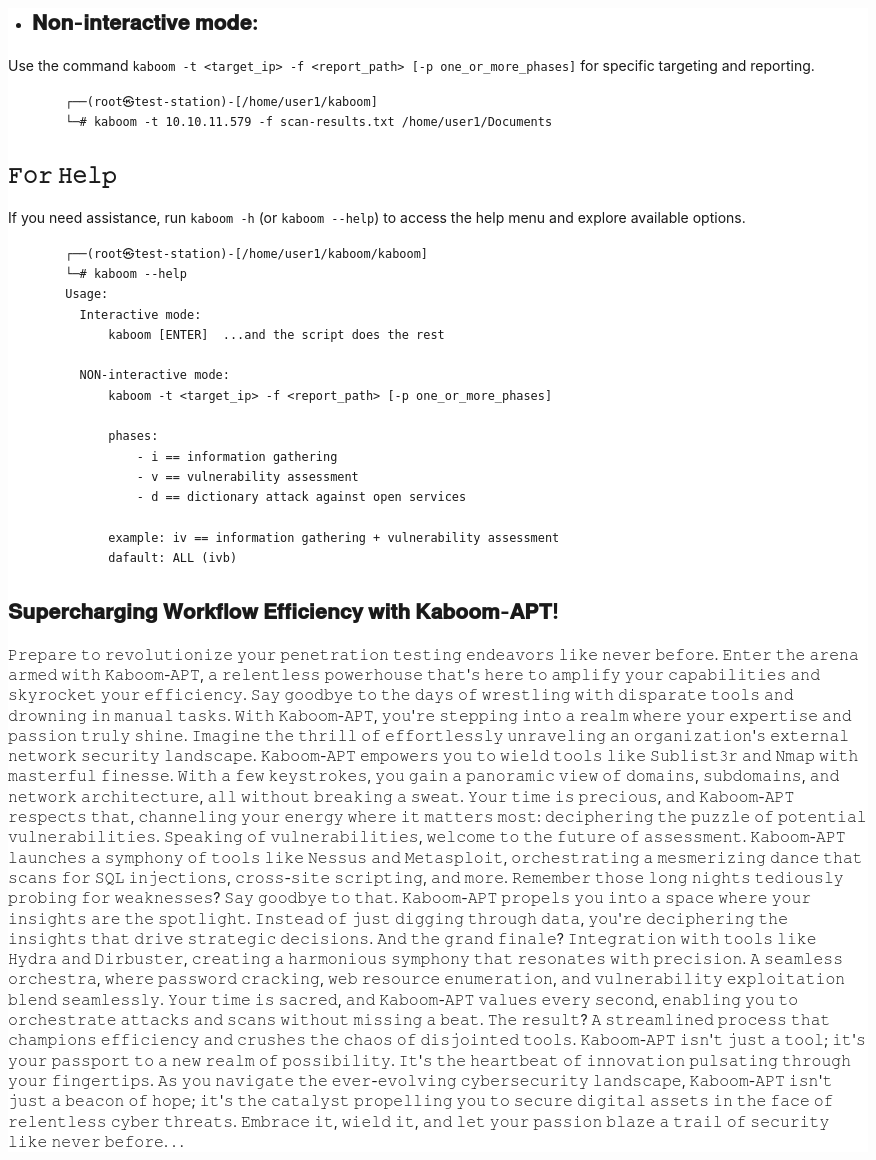 - ## 𝐍𝐨𝐧-𝐢𝐧𝐭𝐞𝐫𝐚𝐜𝐭𝐢𝐯𝐞 𝐦𝐨𝐝𝐞:
Use the command `kaboom -t <target_ip> -f <report_path> [-p one_or_more_phases]` for specific targeting and reporting.


			┌──(root㉿test-station)-[/home/user1/kaboom]
			└─# kaboom -t 10.10.11.579 -f scan-results.txt /home/user1/Documents
			

## 𝙵𝚘𝚛 𝙷𝚎𝚕𝚙
If you need assistance, run `kaboom -h` (or `kaboom --help`) to access the help menu and explore available options.


			┌──(root㉿test-station)-[/home/user1/kaboom/kaboom]
			└─# kaboom --help
			Usage:
			  Interactive mode:
			      kaboom [ENTER]  ...and the script does the rest
			
			  NON-interactive mode:
			      kaboom -t <target_ip> -f <report_path> [-p one_or_more_phases]
			
			      phases:
			          - i == information gathering
			          - v == vulnerability assessment
			          - d == dictionary attack against open services
			
			      example: iv == information gathering + vulnerability assessment
			      dafault: ALL (ivb)
			
 ## 𝐒𝐮𝐩𝐞𝐫𝐜𝐡𝐚𝐫𝐠𝐢𝐧𝐠 𝐖𝐨𝐫𝐤𝐟𝐥𝐨𝐰 𝐄𝐟𝐟𝐢𝐜𝐢𝐞𝐧𝐜𝐲 𝐰𝐢𝐭𝐡 𝐊𝐚𝐛𝐨𝐨𝐦-𝐀𝐏𝐓!
 𝙿𝚛𝚎𝚙𝚊𝚛𝚎 𝚝𝚘 𝚛𝚎𝚟𝚘𝚕𝚞𝚝𝚒𝚘𝚗𝚒𝚣𝚎 𝚢𝚘𝚞𝚛 𝚙𝚎𝚗𝚎𝚝𝚛𝚊𝚝𝚒𝚘𝚗 𝚝𝚎𝚜𝚝𝚒𝚗𝚐 𝚎𝚗𝚍𝚎𝚊𝚟𝚘𝚛𝚜 𝚕𝚒𝚔𝚎 𝚗𝚎𝚟𝚎𝚛 𝚋𝚎𝚏𝚘𝚛𝚎. 𝙴𝚗𝚝𝚎𝚛 𝚝𝚑𝚎 𝚊𝚛𝚎𝚗𝚊 𝚊𝚛𝚖𝚎𝚍 𝚠𝚒𝚝𝚑 𝙺𝚊𝚋𝚘𝚘𝚖-𝙰𝙿𝚃, 𝚊 𝚛𝚎𝚕𝚎𝚗𝚝𝚕𝚎𝚜𝚜 𝚙𝚘𝚠𝚎𝚛𝚑𝚘𝚞𝚜𝚎 𝚝𝚑𝚊𝚝'𝚜 𝚑𝚎𝚛𝚎 𝚝𝚘 𝚊𝚖𝚙𝚕𝚒𝚏𝚢 𝚢𝚘𝚞𝚛 𝚌𝚊𝚙𝚊𝚋𝚒𝚕𝚒𝚝𝚒𝚎𝚜 𝚊𝚗𝚍 𝚜𝚔𝚢𝚛𝚘𝚌𝚔𝚎𝚝 𝚢𝚘𝚞𝚛 𝚎𝚏𝚏𝚒𝚌𝚒𝚎𝚗𝚌𝚢. 𝚂𝚊𝚢 𝚐𝚘𝚘𝚍𝚋𝚢𝚎 𝚝𝚘 𝚝𝚑𝚎 𝚍𝚊𝚢𝚜 𝚘𝚏 𝚠𝚛𝚎𝚜𝚝𝚕𝚒𝚗𝚐 𝚠𝚒𝚝𝚑 𝚍𝚒𝚜𝚙𝚊𝚛𝚊𝚝𝚎 𝚝𝚘𝚘𝚕𝚜 𝚊𝚗𝚍 𝚍𝚛𝚘𝚠𝚗𝚒𝚗𝚐 𝚒𝚗 𝚖𝚊𝚗𝚞𝚊𝚕 𝚝𝚊𝚜𝚔𝚜. 𝚆𝚒𝚝𝚑 𝙺𝚊𝚋𝚘𝚘𝚖-𝙰𝙿𝚃, 𝚢𝚘𝚞'𝚛𝚎 𝚜𝚝𝚎𝚙𝚙𝚒𝚗𝚐 𝚒𝚗𝚝𝚘 𝚊 𝚛𝚎𝚊𝚕𝚖 𝚠𝚑𝚎𝚛𝚎 𝚢𝚘𝚞𝚛 𝚎𝚡𝚙𝚎𝚛𝚝𝚒𝚜𝚎 𝚊𝚗𝚍 𝚙𝚊𝚜𝚜𝚒𝚘𝚗 𝚝𝚛𝚞𝚕𝚢 𝚜𝚑𝚒𝚗𝚎. 𝙸𝚖𝚊𝚐𝚒𝚗𝚎 𝚝𝚑𝚎 𝚝𝚑𝚛𝚒𝚕𝚕 𝚘𝚏 𝚎𝚏𝚏𝚘𝚛𝚝𝚕𝚎𝚜𝚜𝚕𝚢 𝚞𝚗𝚛𝚊𝚟𝚎𝚕𝚒𝚗𝚐 𝚊𝚗 𝚘𝚛𝚐𝚊𝚗𝚒𝚣𝚊𝚝𝚒𝚘𝚗'𝚜 𝚎𝚡𝚝𝚎𝚛𝚗𝚊𝚕 𝚗𝚎𝚝𝚠𝚘𝚛𝚔 𝚜𝚎𝚌𝚞𝚛𝚒𝚝𝚢 𝚕𝚊𝚗𝚍𝚜𝚌𝚊𝚙𝚎. 𝙺𝚊𝚋𝚘𝚘𝚖-𝙰𝙿𝚃 𝚎𝚖𝚙𝚘𝚠𝚎𝚛𝚜 𝚢𝚘𝚞 𝚝𝚘 𝚠𝚒𝚎𝚕𝚍 𝚝𝚘𝚘𝚕𝚜 𝚕𝚒𝚔𝚎 𝚂𝚞𝚋𝚕𝚒𝚜𝚝𝟹𝚛 𝚊𝚗𝚍 𝙽𝚖𝚊𝚙 𝚠𝚒𝚝𝚑 𝚖𝚊𝚜𝚝𝚎𝚛𝚏𝚞𝚕 𝚏𝚒𝚗𝚎𝚜𝚜𝚎. 𝚆𝚒𝚝𝚑 𝚊 𝚏𝚎𝚠 𝚔𝚎𝚢𝚜𝚝𝚛𝚘𝚔𝚎𝚜, 𝚢𝚘𝚞 𝚐𝚊𝚒𝚗 𝚊 𝚙𝚊𝚗𝚘𝚛𝚊𝚖𝚒𝚌 𝚟𝚒𝚎𝚠 𝚘𝚏 𝚍𝚘𝚖𝚊𝚒𝚗𝚜, 𝚜𝚞𝚋𝚍𝚘𝚖𝚊𝚒𝚗𝚜, 𝚊𝚗𝚍 𝚗𝚎𝚝𝚠𝚘𝚛𝚔 𝚊𝚛𝚌𝚑𝚒𝚝𝚎𝚌𝚝𝚞𝚛𝚎, 𝚊𝚕𝚕 𝚠𝚒𝚝𝚑𝚘𝚞𝚝 𝚋𝚛𝚎𝚊𝚔𝚒𝚗𝚐 𝚊 𝚜𝚠𝚎𝚊𝚝. 𝚈𝚘𝚞𝚛 𝚝𝚒𝚖𝚎 𝚒𝚜 𝚙𝚛𝚎𝚌𝚒𝚘𝚞𝚜, 𝚊𝚗𝚍 𝙺𝚊𝚋𝚘𝚘𝚖-𝙰𝙿𝚃 𝚛𝚎𝚜𝚙𝚎𝚌𝚝𝚜 𝚝𝚑𝚊𝚝, 𝚌𝚑𝚊𝚗𝚗𝚎𝚕𝚒𝚗𝚐 𝚢𝚘𝚞𝚛 𝚎𝚗𝚎𝚛𝚐𝚢 𝚠𝚑𝚎𝚛𝚎 𝚒𝚝 𝚖𝚊𝚝𝚝𝚎𝚛𝚜 𝚖𝚘𝚜𝚝: 𝚍𝚎𝚌𝚒𝚙𝚑𝚎𝚛𝚒𝚗𝚐 𝚝𝚑𝚎 𝚙𝚞𝚣𝚣𝚕𝚎 𝚘𝚏 𝚙𝚘𝚝𝚎𝚗𝚝𝚒𝚊𝚕 𝚟𝚞𝚕𝚗𝚎𝚛𝚊𝚋𝚒𝚕𝚒𝚝𝚒𝚎𝚜. 𝚂𝚙𝚎𝚊𝚔𝚒𝚗𝚐 𝚘𝚏 𝚟𝚞𝚕𝚗𝚎𝚛𝚊𝚋𝚒𝚕𝚒𝚝𝚒𝚎𝚜, 𝚠𝚎𝚕𝚌𝚘𝚖𝚎 𝚝𝚘 𝚝𝚑𝚎 𝚏𝚞𝚝𝚞𝚛𝚎 𝚘𝚏 𝚊𝚜𝚜𝚎𝚜𝚜𝚖𝚎𝚗𝚝. 𝙺𝚊𝚋𝚘𝚘𝚖-𝙰𝙿𝚃 𝚕𝚊𝚞𝚗𝚌𝚑𝚎𝚜 𝚊 𝚜𝚢𝚖𝚙𝚑𝚘𝚗𝚢 𝚘𝚏 𝚝𝚘𝚘𝚕𝚜 𝚕𝚒𝚔𝚎 𝙽𝚎𝚜𝚜𝚞𝚜 𝚊𝚗𝚍 𝙼𝚎𝚝𝚊𝚜𝚙𝚕𝚘𝚒𝚝, 𝚘𝚛𝚌𝚑𝚎𝚜𝚝𝚛𝚊𝚝𝚒𝚗𝚐 𝚊 𝚖𝚎𝚜𝚖𝚎𝚛𝚒𝚣𝚒𝚗𝚐 𝚍𝚊𝚗𝚌𝚎 𝚝𝚑𝚊𝚝 𝚜𝚌𝚊𝚗𝚜 𝚏𝚘𝚛 𝚂𝚀𝙻 𝚒𝚗𝚓𝚎𝚌𝚝𝚒𝚘𝚗𝚜, 𝚌𝚛𝚘𝚜𝚜-𝚜𝚒𝚝𝚎 𝚜𝚌𝚛𝚒𝚙𝚝𝚒𝚗𝚐, 𝚊𝚗𝚍 𝚖𝚘𝚛𝚎. 𝚁𝚎𝚖𝚎𝚖𝚋𝚎𝚛 𝚝𝚑𝚘𝚜𝚎 𝚕𝚘𝚗𝚐 𝚗𝚒𝚐𝚑𝚝𝚜 𝚝𝚎𝚍𝚒𝚘𝚞𝚜𝚕𝚢 𝚙𝚛𝚘𝚋𝚒𝚗𝚐 𝚏𝚘𝚛 𝚠𝚎𝚊𝚔𝚗𝚎𝚜𝚜𝚎𝚜? 𝚂𝚊𝚢 𝚐𝚘𝚘𝚍𝚋𝚢𝚎 𝚝𝚘 𝚝𝚑𝚊𝚝. 𝙺𝚊𝚋𝚘𝚘𝚖-𝙰𝙿𝚃 𝚙𝚛𝚘𝚙𝚎𝚕𝚜 𝚢𝚘𝚞 𝚒𝚗𝚝𝚘 𝚊 𝚜𝚙𝚊𝚌𝚎 𝚠𝚑𝚎𝚛𝚎 𝚢𝚘𝚞𝚛 𝚒𝚗𝚜𝚒𝚐𝚑𝚝𝚜 𝚊𝚛𝚎 𝚝𝚑𝚎 𝚜𝚙𝚘𝚝𝚕𝚒𝚐𝚑𝚝. 𝙸𝚗𝚜𝚝𝚎𝚊𝚍 𝚘𝚏 𝚓𝚞𝚜𝚝 𝚍𝚒𝚐𝚐𝚒𝚗𝚐 𝚝𝚑𝚛𝚘𝚞𝚐𝚑 𝚍𝚊𝚝𝚊, 𝚢𝚘𝚞'𝚛𝚎 𝚍𝚎𝚌𝚒𝚙𝚑𝚎𝚛𝚒𝚗𝚐 𝚝𝚑𝚎 𝚒𝚗𝚜𝚒𝚐𝚑𝚝𝚜 𝚝𝚑𝚊𝚝 𝚍𝚛𝚒𝚟𝚎 𝚜𝚝𝚛𝚊𝚝𝚎𝚐𝚒𝚌 𝚍𝚎𝚌𝚒𝚜𝚒𝚘𝚗𝚜. 𝙰𝚗𝚍 𝚝𝚑𝚎 𝚐𝚛𝚊𝚗𝚍 𝚏𝚒𝚗𝚊𝚕𝚎? 𝙸𝚗𝚝𝚎𝚐𝚛𝚊𝚝𝚒𝚘𝚗 𝚠𝚒𝚝𝚑 𝚝𝚘𝚘𝚕𝚜 𝚕𝚒𝚔𝚎 𝙷𝚢𝚍𝚛𝚊 𝚊𝚗𝚍 𝙳𝚒𝚛𝚋𝚞𝚜𝚝𝚎𝚛, 𝚌𝚛𝚎𝚊𝚝𝚒𝚗𝚐 𝚊 𝚑𝚊𝚛𝚖𝚘𝚗𝚒𝚘𝚞𝚜 𝚜𝚢𝚖𝚙𝚑𝚘𝚗𝚢 𝚝𝚑𝚊𝚝 𝚛𝚎𝚜𝚘𝚗𝚊𝚝𝚎𝚜 𝚠𝚒𝚝𝚑 𝚙𝚛𝚎𝚌𝚒𝚜𝚒𝚘𝚗. 𝙰 𝚜𝚎𝚊𝚖𝚕𝚎𝚜𝚜 𝚘𝚛𝚌𝚑𝚎𝚜𝚝𝚛𝚊, 𝚠𝚑𝚎𝚛𝚎 𝚙𝚊𝚜𝚜𝚠𝚘𝚛𝚍 𝚌𝚛𝚊𝚌𝚔𝚒𝚗𝚐, 𝚠𝚎𝚋 𝚛𝚎𝚜𝚘𝚞𝚛𝚌𝚎 𝚎𝚗𝚞𝚖𝚎𝚛𝚊𝚝𝚒𝚘𝚗, 𝚊𝚗𝚍 𝚟𝚞𝚕𝚗𝚎𝚛𝚊𝚋𝚒𝚕𝚒𝚝𝚢 𝚎𝚡𝚙𝚕𝚘𝚒𝚝𝚊𝚝𝚒𝚘𝚗 𝚋𝚕𝚎𝚗𝚍 𝚜𝚎𝚊𝚖𝚕𝚎𝚜𝚜𝚕𝚢. 𝚈𝚘𝚞𝚛 𝚝𝚒𝚖𝚎 𝚒𝚜 𝚜𝚊𝚌𝚛𝚎𝚍, 𝚊𝚗𝚍 𝙺𝚊𝚋𝚘𝚘𝚖-𝙰𝙿𝚃 𝚟𝚊𝚕𝚞𝚎𝚜 𝚎𝚟𝚎𝚛𝚢 𝚜𝚎𝚌𝚘𝚗𝚍, 𝚎𝚗𝚊𝚋𝚕𝚒𝚗𝚐 𝚢𝚘𝚞 𝚝𝚘 𝚘𝚛𝚌𝚑𝚎𝚜𝚝𝚛𝚊𝚝𝚎 𝚊𝚝𝚝𝚊𝚌𝚔𝚜 𝚊𝚗𝚍 𝚜𝚌𝚊𝚗𝚜 𝚠𝚒𝚝𝚑𝚘𝚞𝚝 𝚖𝚒𝚜𝚜𝚒𝚗𝚐 𝚊 𝚋𝚎𝚊𝚝. 𝚃𝚑𝚎 𝚛𝚎𝚜𝚞𝚕𝚝? 𝙰 𝚜𝚝𝚛𝚎𝚊𝚖𝚕𝚒𝚗𝚎𝚍 𝚙𝚛𝚘𝚌𝚎𝚜𝚜 𝚝𝚑𝚊𝚝 𝚌𝚑𝚊𝚖𝚙𝚒𝚘𝚗𝚜 𝚎𝚏𝚏𝚒𝚌𝚒𝚎𝚗𝚌𝚢 𝚊𝚗𝚍 𝚌𝚛𝚞𝚜𝚑𝚎𝚜 𝚝𝚑𝚎 𝚌𝚑𝚊𝚘𝚜 𝚘𝚏 𝚍𝚒𝚜𝚓𝚘𝚒𝚗𝚝𝚎𝚍 𝚝𝚘𝚘𝚕𝚜. 𝙺𝚊𝚋𝚘𝚘𝚖-𝙰𝙿𝚃 𝚒𝚜𝚗'𝚝 𝚓𝚞𝚜𝚝 𝚊 𝚝𝚘𝚘𝚕; 𝚒𝚝'𝚜 𝚢𝚘𝚞𝚛 𝚙𝚊𝚜𝚜𝚙𝚘𝚛𝚝 𝚝𝚘 𝚊 𝚗𝚎𝚠 𝚛𝚎𝚊𝚕𝚖 𝚘𝚏 𝚙𝚘𝚜𝚜𝚒𝚋𝚒𝚕𝚒𝚝𝚢. 𝙸𝚝'𝚜 𝚝𝚑𝚎 𝚑𝚎𝚊𝚛𝚝𝚋𝚎𝚊𝚝 𝚘𝚏 𝚒𝚗𝚗𝚘𝚟𝚊𝚝𝚒𝚘𝚗 𝚙𝚞𝚕𝚜𝚊𝚝𝚒𝚗𝚐 𝚝𝚑𝚛𝚘𝚞𝚐𝚑 𝚢𝚘𝚞𝚛 𝚏𝚒𝚗𝚐𝚎𝚛𝚝𝚒𝚙𝚜. 𝙰𝚜 𝚢𝚘𝚞 𝚗𝚊𝚟𝚒𝚐𝚊𝚝𝚎 𝚝𝚑𝚎 𝚎𝚟𝚎𝚛-𝚎𝚟𝚘𝚕𝚟𝚒𝚗𝚐 𝚌𝚢𝚋𝚎𝚛𝚜𝚎𝚌𝚞𝚛𝚒𝚝𝚢 𝚕𝚊𝚗𝚍𝚜𝚌𝚊𝚙𝚎, 𝙺𝚊𝚋𝚘𝚘𝚖-𝙰𝙿𝚃 𝚒𝚜𝚗'𝚝 𝚓𝚞𝚜𝚝 𝚊 𝚋𝚎𝚊𝚌𝚘𝚗 𝚘𝚏 𝚑𝚘𝚙𝚎; 𝚒𝚝'𝚜 𝚝𝚑𝚎 𝚌𝚊𝚝𝚊𝚕𝚢𝚜𝚝 𝚙𝚛𝚘𝚙𝚎𝚕𝚕𝚒𝚗𝚐 𝚢𝚘𝚞 𝚝𝚘 𝚜𝚎𝚌𝚞𝚛𝚎 𝚍𝚒𝚐𝚒𝚝𝚊𝚕 𝚊𝚜𝚜𝚎𝚝𝚜 𝚒𝚗 𝚝𝚑𝚎 𝚏𝚊𝚌𝚎 𝚘𝚏 𝚛𝚎𝚕𝚎𝚗𝚝𝚕𝚎𝚜𝚜 𝚌𝚢𝚋𝚎𝚛 𝚝𝚑𝚛𝚎𝚊𝚝𝚜. 𝙴𝚖𝚋𝚛𝚊𝚌𝚎 𝚒𝚝, 𝚠𝚒𝚎𝚕𝚍 𝚒𝚝, 𝚊𝚗𝚍 𝚕𝚎𝚝 𝚢𝚘𝚞𝚛 𝚙𝚊𝚜𝚜𝚒𝚘𝚗 𝚋𝚕𝚊𝚣𝚎 𝚊 𝚝𝚛𝚊𝚒𝚕 𝚘𝚏 𝚜𝚎𝚌𝚞𝚛𝚒𝚝𝚢 𝚕𝚒𝚔𝚎 𝚗𝚎𝚟𝚎𝚛 𝚋𝚎𝚏𝚘𝚛𝚎. . .
	